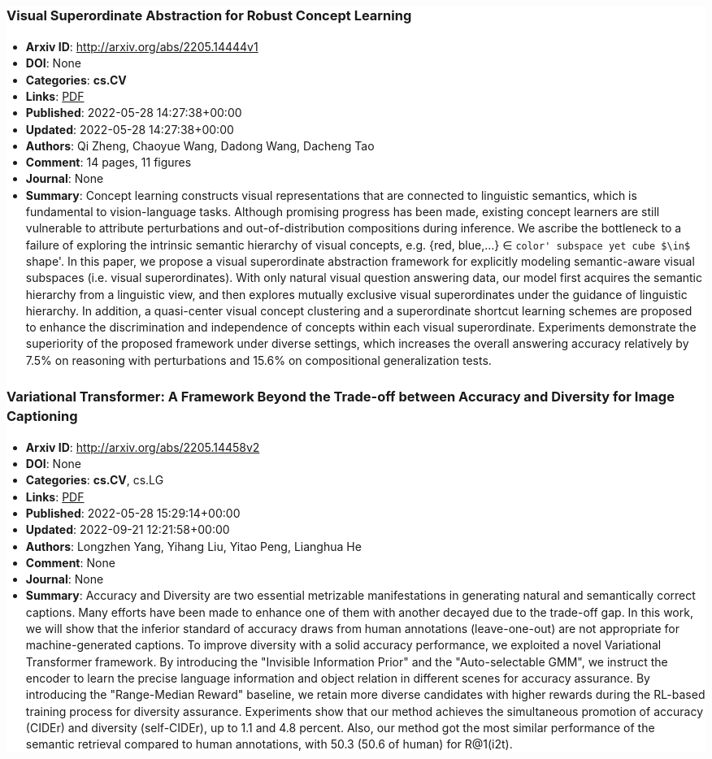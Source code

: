 

### Visual Superordinate Abstraction for Robust Concept Learning
- **Arxiv ID**: http://arxiv.org/abs/2205.14444v1
- **DOI**: None
- **Categories**: **cs.CV**
- **Links**: [PDF](http://arxiv.org/pdf/2205.14444v1)
- **Published**: 2022-05-28 14:27:38+00:00
- **Updated**: 2022-05-28 14:27:38+00:00
- **Authors**: Qi Zheng, Chaoyue Wang, Dadong Wang, Dacheng Tao
- **Comment**: 14 pages, 11 figures
- **Journal**: None
- **Summary**: Concept learning constructs visual representations that are connected to linguistic semantics, which is fundamental to vision-language tasks. Although promising progress has been made, existing concept learners are still vulnerable to attribute perturbations and out-of-distribution compositions during inference. We ascribe the bottleneck to a failure of exploring the intrinsic semantic hierarchy of visual concepts, e.g. \{red, blue,...\} $\in$ `color' subspace yet cube $\in$ `shape'. In this paper, we propose a visual superordinate abstraction framework for explicitly modeling semantic-aware visual subspaces (i.e. visual superordinates). With only natural visual question answering data, our model first acquires the semantic hierarchy from a linguistic view, and then explores mutually exclusive visual superordinates under the guidance of linguistic hierarchy. In addition, a quasi-center visual concept clustering and a superordinate shortcut learning schemes are proposed to enhance the discrimination and independence of concepts within each visual superordinate. Experiments demonstrate the superiority of the proposed framework under diverse settings, which increases the overall answering accuracy relatively by 7.5\% on reasoning with perturbations and 15.6\% on compositional generalization tests.



### Variational Transformer: A Framework Beyond the Trade-off between Accuracy and Diversity for Image Captioning
- **Arxiv ID**: http://arxiv.org/abs/2205.14458v2
- **DOI**: None
- **Categories**: **cs.CV**, cs.LG
- **Links**: [PDF](http://arxiv.org/pdf/2205.14458v2)
- **Published**: 2022-05-28 15:29:14+00:00
- **Updated**: 2022-09-21 12:21:58+00:00
- **Authors**: Longzhen Yang, Yihang Liu, Yitao Peng, Lianghua He
- **Comment**: None
- **Journal**: None
- **Summary**: Accuracy and Diversity are two essential metrizable manifestations in generating natural and semantically correct captions. Many efforts have been made to enhance one of them with another decayed due to the trade-off gap. In this work, we will show that the inferior standard of accuracy draws from human annotations (leave-one-out) are not appropriate for machine-generated captions. To improve diversity with a solid accuracy performance, we exploited a novel Variational Transformer framework. By introducing the "Invisible Information Prior" and the "Auto-selectable GMM", we instruct the encoder to learn the precise language information and object relation in different scenes for accuracy assurance. By introducing the "Range-Median Reward" baseline, we retain more diverse candidates with higher rewards during the RL-based training process for diversity assurance. Experiments show that our method achieves the simultaneous promotion of accuracy (CIDEr) and diversity (self-CIDEr), up to 1.1 and 4.8 percent. Also, our method got the most similar performance of the semantic retrieval compared to human annotations, with 50.3 (50.6 of human) for R@1(i2t).
